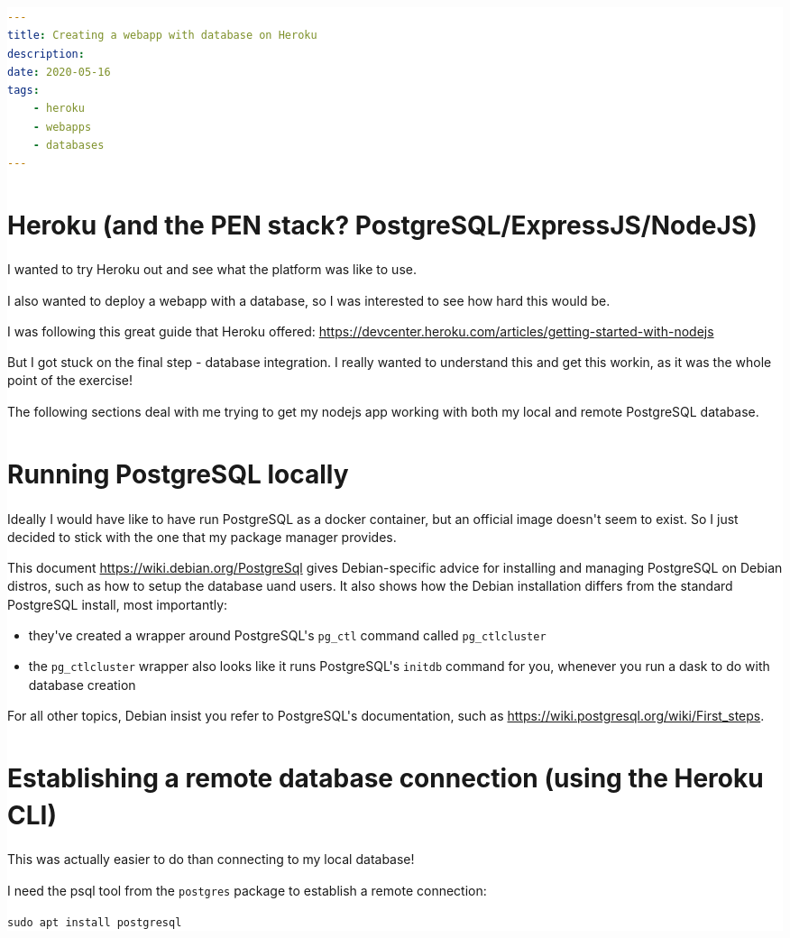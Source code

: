 ```yaml
---
title: Creating a webapp with database on Heroku
description:
date: 2020-05-16
tags:
    - heroku
	- webapps
	- databases
---
```


# Heroku (and the PEN stack? PostgreSQL/ExpressJS/NodeJS)

I wanted to try Heroku out and see what the platform was like to use.

I also wanted to deploy a webapp with a database, so I was interested to see how hard this would be.

I was following this great guide that Heroku offered: https://devcenter.heroku.com/articles/getting-started-with-nodejs

But I got stuck on the final step - database integration. I really wanted to understand this and get this workin, as it was the whole point of the exercise!

The following sections deal with me trying to get my nodejs app working with both my local and remote PostgreSQL database.

# Running PostgreSQL locally

Ideally I would have like to have run PostgreSQL as a docker container, but an official image doesn't seem to exist. So I just decided to stick with the one that my package manager provides.

This document https://wiki.debian.org/PostgreSql gives Debian-specific advice for installing and managing PostgreSQL on Debian distros, such as how to setup the database uand users. It also shows how the Debian installation differs from the standard PostgreSQL install, most importantly:

- they've created a wrapper around PostgreSQL's `pg_ctl` command called `pg_ctlcluster`

- the `pg_ctlcluster` wrapper also looks like it runs PostgreSQL's `initdb` command for you, whenever you run a dask to do with database creation 

For all other topics, Debian insist you refer to PostgreSQL's documentation, such as https://wiki.postgresql.org/wiki/First_steps.

# Establishing a remote database connection (using the Heroku CLI)

This was actually easier to do than connecting to my local database!

I need the psql tool from the `postgres` package to establish a remote connection:

```
sudo apt install postgresql
```
